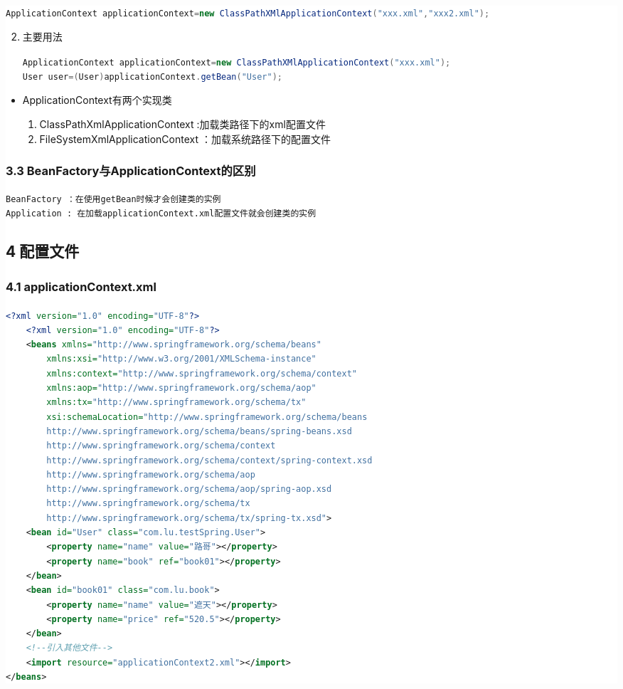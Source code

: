    ```java
   ApplicationContext applicationContext=new ClassPathXMlApplicationContext("xxx.xml","xxx2.xml");
   ```

2. 主要用法

   ```java
   ApplicationContext applicationContext=new ClassPathXMlApplicationContext("xxx.xml");
   User user=(User)applicationContext.getBean("User");
   ```

- ApplicationContext有两个实现类

  1. ClassPathXmlApplicationContext :加载类路径下的xml配置文件
  2. FileSystemXmlApplicationContext ：加载系统路径下的配置文件

  

### 3.3 BeanFactory与ApplicationContext的区别

```
BeanFactory ：在使用getBean时候才会创建类的实例
Application : 在加载applicationContext.xml配置文件就会创建类的实例
```

## 4 配置文件

### 4.1 applicationContext.xml

```xml
<?xml version="1.0" encoding="UTF-8"?>
    <?xml version="1.0" encoding="UTF-8"?>
    <beans xmlns="http://www.springframework.org/schema/beans"
    	xmlns:xsi="http://www.w3.org/2001/XMLSchema-instance"
    	xmlns:context="http://www.springframework.org/schema/context"
    	xmlns:aop="http://www.springframework.org/schema/aop"
    	xmlns:tx="http://www.springframework.org/schema/tx"
    	xsi:schemaLocation="http://www.springframework.org/schema/beans 
    	http://www.springframework.org/schema/beans/spring-beans.xsd
    	http://www.springframework.org/schema/context
    	http://www.springframework.org/schema/context/spring-context.xsd
    	http://www.springframework.org/schema/aop
    	http://www.springframework.org/schema/aop/spring-aop.xsd
    	http://www.springframework.org/schema/tx
    	http://www.springframework.org/schema/tx/spring-tx.xsd">
	<bean id="User" class="com.lu.testSpring.User">
    	<property name="name" value="路哥"></property>
        <property name="book" ref="book01"></property>
    </bean>
    <bean id="book01" class="com.lu.book">
    	<property name="name" value="遮天"></property>
        <property name="price" ref="520.5"></property>
    </bean>
    <!--引入其他文件-->
    <import resource="applicationContext2.xml"></import>
</beans>
```
